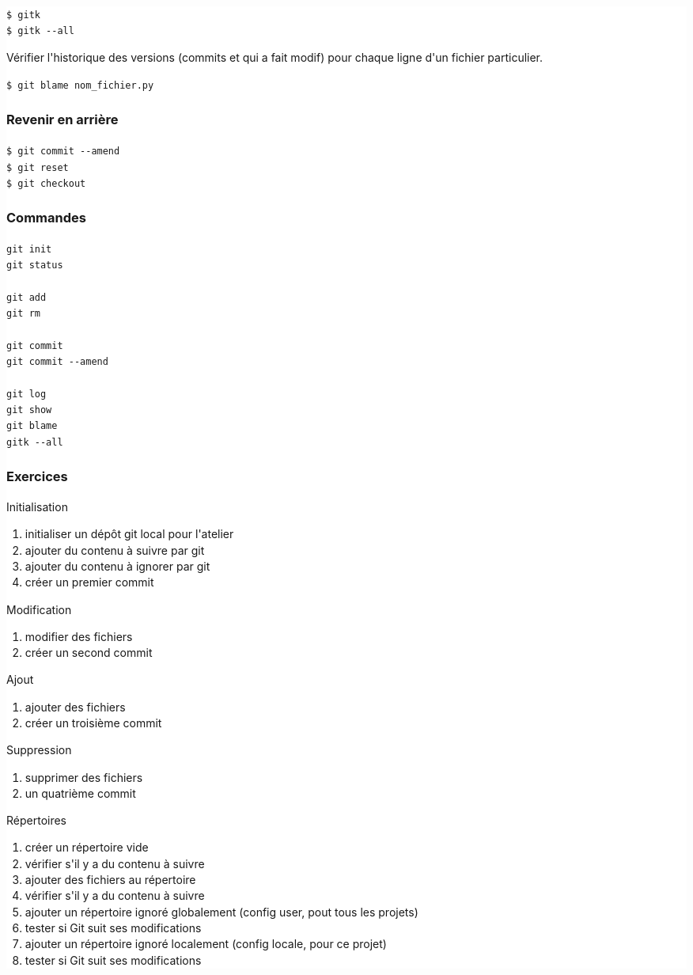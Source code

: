     $ gitk
    $ gitk --all

Vérifier l'historique des versions (commits et qui a fait modif) pour chaque ligne d'un fichier particulier.

    $ git blame nom_fichier.py

### Revenir en arrière

    $ git commit --amend
    $ git reset
    $ git checkout

### Commandes

    git init
    git status

    git add
    git rm

    git commit
    git commit --amend

    git log
    git show
    git blame
    gitk --all

### Exercices

Initialisation

1. initialiser un dépôt git local pour l'atelier
1. ajouter du contenu à suivre par git
1. ajouter du contenu à ignorer par git
1. créer un premier commit

Modification

1. modifier des fichiers
1. créer un second commit

Ajout

1. ajouter des fichiers
1. créer un troisième commit

Suppression

1. supprimer des fichiers
1. un quatrième commit

Répertoires

1. créer un répertoire vide
1. vérifier s'il y a du contenu à suivre
1. ajouter des fichiers au répertoire
1. vérifier s'il y a du contenu à suivre
1. ajouter un répertoire ignoré globalement (config user, pout tous les projets)
1. tester si Git suit ses modifications
1. ajouter un répertoire ignoré localement (config locale, pour ce projet)
1. tester si Git suit ses modifications
